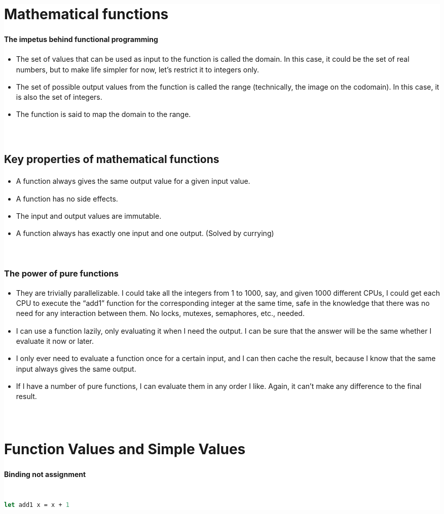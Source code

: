 
# Mathematical functions

#### The impetus behind functional programming

* The set of values that can be used as input to the function is called the domain. In this case, it could be the set of real numbers, but to make life simpler for now, let’s restrict it to integers only.

* The set of possible output values from the function is called the range (technically, the image on the codomain). In this case, it is also the set of integers.

* The function is said to map the domain to the range.

​

## Key properties of mathematical functions

* A function always gives the same output value for a given input value.

* A function has no side effects.

* The input and output values are immutable.

* A function always has exactly one input and one output. (Solved by currying)

​

### The power of pure functions

* They are trivially parallelizable. I could take all the integers from 1 to 1000, say, and given 1000 different CPUs, I could get each CPU to execute the “add1” function for the corresponding integer at the same time, safe in the knowledge that there was no need for any interaction between them. No locks, mutexes, semaphores, etc., needed.

* I can use a function lazily, only evaluating it when I need the output. I can be sure that the answer will be the same whether I evaluate it now or later.

* I only ever need to evaluate a function once for a certain input, and I can then cache the result, because I know that the same input always gives the same output.

* If I have a number of pure functions, I can evaluate them in any order I like. Again, it can’t make any difference to the final result.

​

# Function Values and Simple Values

#### Binding not assignment

``` fs

let add1 x = x + 1

```
